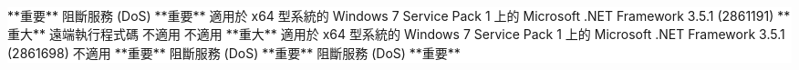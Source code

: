 </td>
<td style="border:1px solid black;">
**重要**  
阻斷服務 (DoS)

</td>
<td style="border:1px solid black;">
**重要**

</td>
</tr>
<tr>
<td style="border:1px solid black;">
適用於 x64 型系統的 Windows 7 Service Pack 1 上的 Microsoft .NET Framework 3.5.1  
(2861191)

</td>
<td style="border:1px solid black;">
**重大**  
遠端執行程式碼

</td>
<td style="border:1px solid black;">
不適用

</td>
<td style="border:1px solid black;">
不適用

</td>
<td style="border:1px solid black;">
**重大**

</td>
</tr>
<tr>
<td style="border:1px solid black;">
適用於 x64 型系統的 Windows 7 Service Pack 1 上的 Microsoft .NET Framework 3.5.1  
(2861698)

</td>
<td style="border:1px solid black;">
不適用

</td>
<td style="border:1px solid black;">
**重要**  
阻斷服務 (DoS)

</td>
<td style="border:1px solid black;">
**重要**  
阻斷服務 (DoS)

</td>
<td style="border:1px solid black;">
**重要**
